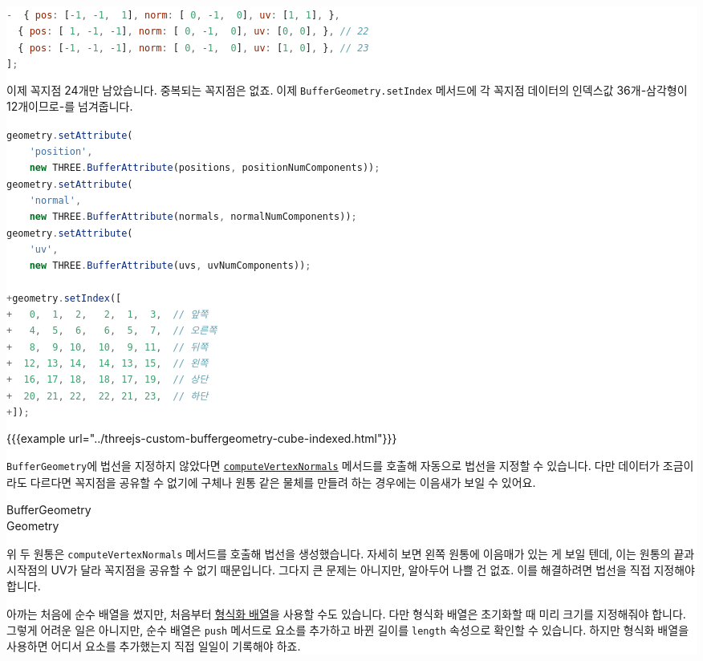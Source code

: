 ```js
-  { pos: [-1, -1,  1], norm: [ 0, -1,  0], uv: [1, 1], },
  { pos: [ 1, -1, -1], norm: [ 0, -1,  0], uv: [0, 0], }, // 22
  { pos: [-1, -1, -1], norm: [ 0, -1,  0], uv: [1, 0], }, // 23
];
```

이제 꼭지점 24개만 남았습니다. 중복되는 꼭지점은 없죠. 이제 `BufferGeometry.setIndex`
메서드에 각 꼭지점 데이터의 인덱스값 36개-삼각형이 12개이므로-를 넘겨줍니다.

```js
geometry.setAttribute(
    'position',
    new THREE.BufferAttribute(positions, positionNumComponents));
geometry.setAttribute(
    'normal',
    new THREE.BufferAttribute(normals, normalNumComponents));
geometry.setAttribute(
    'uv',
    new THREE.BufferAttribute(uvs, uvNumComponents));

+geometry.setIndex([
+   0,  1,  2,   2,  1,  3,  // 앞쪽
+   4,  5,  6,   6,  5,  7,  // 오른쪽
+   8,  9, 10,  10,  9, 11,  // 뒤쪽
+  12, 13, 14,  14, 13, 15,  // 왼쪽
+  16, 17, 18,  18, 17, 19,  // 상단
+  20, 21, 22,  22, 21, 23,  // 하단
+]);
```

{{{example url="../threejs-custom-buffergeometry-cube-indexed.html"}}}

`BufferGeometry`에 법선을 지정하지 않았다면 [`computeVertexNormals`](BufferGeometry.computeVertexNormals)
메서드를 호출해 자동으로 법선을 지정할 수 있습니다. 다만 데이터가 조금이라도 다르다면
꼭지점을 공유할 수 없기에 구체나 원통 같은 물체를 만들려 하는 경우에는 이음새가 보일 수 있어요.

<div class="spread">
  <div>
    <div data-diagram="bufferGeometryCylinder"></div>
    <div class="code">BufferGeometry</div>
  </div>
  <div>
    <div data-diagram="geometryCylinder"></div>
    <div class="code">Geometry</div>
  </div>
</div>

위 두 원통은 `computeVertexNormals` 메서드를 호출해 법선을 생성했습니다. 자세히 보면
왼쪽 원통에 이음매가 있는 게 보일 텐데, 이는 원통의 끝과 시작점의 UV가 달라 꼭지점을
공유할 수 없기 때문입니다. 그다지 큰 문제는 아니지만, 알아두어 나쁠 건 없죠. 이를 해결하려면
법선을 직접 지정해야 합니다.

아까는 처음에 순수 배열을 썼지만, 처음부터 [형식화 배열](https://developer.mozilla.org/ko/docs/Web/JavaScript/Reference/Global_Objects/TypedArray)을
사용할 수도 있습니다. 다만 형식화 배열은 초기화할 때 미리 크기를 지정해줘야 합니다.
그렇게 어려운 일은 아니지만, 순수 배열은 `push` 메서드로 요소를 추가하고 바뀐
길이를 `length` 속성으로 확인할 수 있습니다. 하지만 형식화 배열을 사용하면 어디서
요소를 추가했는지 직접 일일이 기록해야 하죠.
